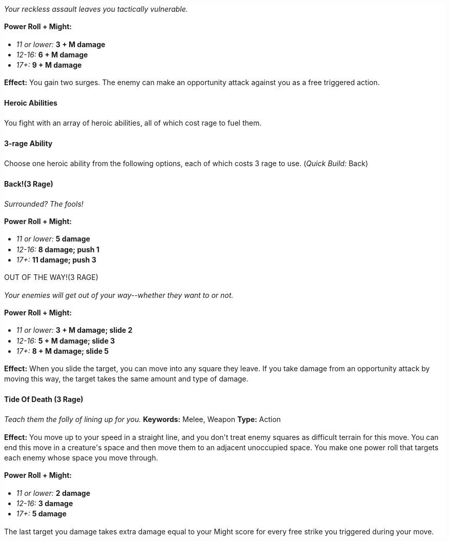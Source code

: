 *Your reckless assault leaves you tactically vulnerable.*

**Power Roll + Might:**

- *11 or lower:* **3 + M damage**
- *12-16:* **6 + M damage**
- *17+:* **9 + M damage**

**Effect:** You gain two surges. The enemy can make an opportunity attack against you as a free triggered action.

#### Heroic Abilities

You fight with an array of heroic abilities, all of which cost rage to fuel them.

#### 3-rage Ability

Choose one heroic ability from the following options, each of which costs 3 rage to use. (*Quick Build:* Back)

#### Back!(3 Rage)

*Surrounded? The fools!*

**Power Roll + Might:**

- *11 or lower:* **5 damage**
- *12-16:* **8 damage; push 1**
- *17+:* **11 damage; push 3**

OUT OF THE WAY!(3 RAGE)

*Your enemies will get out of your way--whether they want to or not.*

**Power Roll + Might:**

- *11 or lower:* **3 + M damage; slide 2**
- *12-16:* **5 + M damage; slide 3**
- *17+:* **8 + M damage; slide 5**

**Effect:** When you slide the target, you can move into any square they leave. If you take damage from an opportunity attack by moving this way, the target takes the same amount and type of damage.

#### Tide Of Death (3 Rage)

*Teach them the folly of lining up for you.* **Keywords:** Melee, Weapon **Type:** Action

**Effect:** You move up to your speed in a straight line, and you don't treat enemy squares as difficult terrain for this move. You can end this move in a creature's space and then move them to an adjacent unoccupied space. You make one power roll that targets each enemy whose space you move through.

**Power Roll + Might:**

- *11 or lower:* **2 damage**
- *12-16:* **3 damage**
- *17+:* **5 damage**

The last target you damage takes extra damage equal to your Might score for every free strike you triggered during your move.
